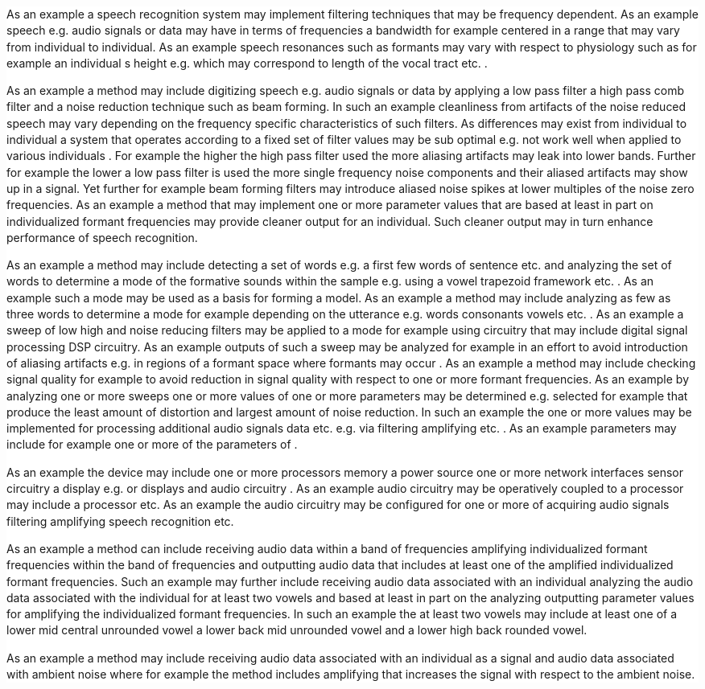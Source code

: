 As an example a speech recognition system may implement filtering techniques that may be frequency dependent. As an example speech e.g. audio signals or data may have in terms of frequencies a bandwidth for example centered in a range that may vary from individual to individual. As an example speech resonances such as formants may vary with respect to physiology such as for example an individual s height e.g. which may correspond to length of the vocal tract etc. .

As an example a method may include digitizing speech e.g. audio signals or data by applying a low pass filter a high pass comb filter and a noise reduction technique such as beam forming. In such an example cleanliness from artifacts of the noise reduced speech may vary depending on the frequency specific characteristics of such filters. As differences may exist from individual to individual a system that operates according to a fixed set of filter values may be sub optimal e.g. not work well when applied to various individuals . For example the higher the high pass filter used the more aliasing artifacts may leak into lower bands. Further for example the lower a low pass filter is used the more single frequency noise components and their aliased artifacts may show up in a signal. Yet further for example beam forming filters may introduce aliased noise spikes at lower multiples of the noise zero frequencies. As an example a method that may implement one or more parameter values that are based at least in part on individualized formant frequencies may provide cleaner output for an individual. Such cleaner output may in turn enhance performance of speech recognition.

As an example a method may include detecting a set of words e.g. a first few words of sentence etc. and analyzing the set of words to determine a mode of the formative sounds within the sample e.g. using a vowel trapezoid framework etc. . As an example such a mode may be used as a basis for forming a model. As an example a method may include analyzing as few as three words to determine a mode for example depending on the utterance e.g. words consonants vowels etc. . As an example a sweep of low high and noise reducing filters may be applied to a mode for example using circuitry that may include digital signal processing DSP circuitry. As an example outputs of such a sweep may be analyzed for example in an effort to avoid introduction of aliasing artifacts e.g. in regions of a formant space where formants may occur . As an example a method may include checking signal quality for example to avoid reduction in signal quality with respect to one or more formant frequencies. As an example by analyzing one or more sweeps one or more values of one or more parameters may be determined e.g. selected for example that produce the least amount of distortion and largest amount of noise reduction. In such an example the one or more values may be implemented for processing additional audio signals data etc. e.g. via filtering amplifying etc. . As an example parameters may include for example one or more of the parameters of .

As an example the device may include one or more processors memory a power source one or more network interfaces sensor circuitry a display e.g. or displays and audio circuitry . As an example audio circuitry may be operatively coupled to a processor may include a processor etc. As an example the audio circuitry may be configured for one or more of acquiring audio signals filtering amplifying speech recognition etc.

As an example a method can include receiving audio data within a band of frequencies amplifying individualized formant frequencies within the band of frequencies and outputting audio data that includes at least one of the amplified individualized formant frequencies. Such an example may further include receiving audio data associated with an individual analyzing the audio data associated with the individual for at least two vowels and based at least in part on the analyzing outputting parameter values for amplifying the individualized formant frequencies. In such an example the at least two vowels may include at least one of a lower mid central unrounded vowel a lower back mid unrounded vowel and a lower high back rounded vowel.

As an example a method may include receiving audio data associated with an individual as a signal and audio data associated with ambient noise where for example the method includes amplifying that increases the signal with respect to the ambient noise.
